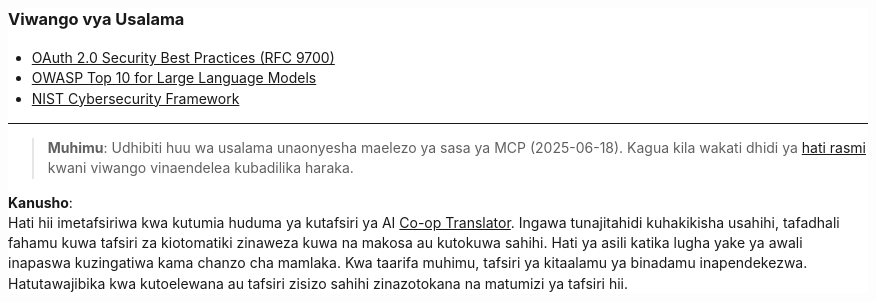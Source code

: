 ### **Viwango vya Usalama**
- [OAuth 2.0 Security Best Practices (RFC 9700)](https://datatracker.ietf.org/doc/html/rfc9700)  
- [OWASP Top 10 for Large Language Models](https://genai.owasp.org/)  
- [NIST Cybersecurity Framework](https://www.nist.gov/cyberframework)  

---

> **Muhimu**: Udhibiti huu wa usalama unaonyesha maelezo ya sasa ya MCP (2025-06-18). Kagua kila wakati dhidi ya [hati rasmi](https://spec.modelcontextprotocol.io/) kwani viwango vinaendelea kubadilika haraka.

**Kanusho**:  
Hati hii imetafsiriwa kwa kutumia huduma ya kutafsiri ya AI [Co-op Translator](https://github.com/Azure/co-op-translator). Ingawa tunajitahidi kuhakikisha usahihi, tafadhali fahamu kuwa tafsiri za kiotomatiki zinaweza kuwa na makosa au kutokuwa sahihi. Hati ya asili katika lugha yake ya awali inapaswa kuzingatiwa kama chanzo cha mamlaka. Kwa taarifa muhimu, tafsiri ya kitaalamu ya binadamu inapendekezwa. Hatutawajibika kwa kutoelewana au tafsiri zisizo sahihi zinazotokana na matumizi ya tafsiri hii.